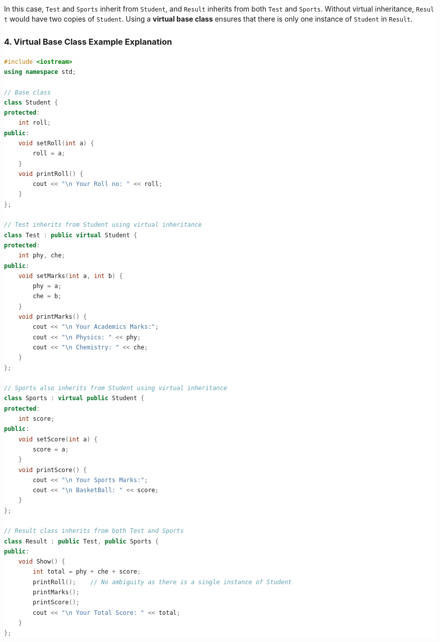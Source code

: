In this case, `Test` and `Sports` inherit from `Student`, and `Result` inherits from both `Test` and `Sports`. Without virtual inheritance, `Result` would have two copies of `Student`. Using a **virtual base class** ensures that there is only one instance of `Student` in `Result`.

### 4. **Virtual Base Class Example Explanation**

```cpp
#include <iostream>
using namespace std;

// Base class
class Student {
protected:
    int roll;
public:
    void setRoll(int a) {
        roll = a;
    }
    void printRoll() {
        cout << "\n Your Roll no: " << roll;
    }
};

// Test inherits from Student using virtual inheritance
class Test : public virtual Student {
protected:
    int phy, che;
public:
    void setMarks(int a, int b) {
        phy = a;
        che = b;
    }
    void printMarks() {
        cout << "\n Your Academics Marks:";
        cout << "\n Physics: " << phy;
        cout << "\n Chemistry: " << che;
    }
};

// Sports also inherits from Student using virtual inheritance
class Sports : virtual public Student {
protected:
    int score;
public:
    void setScore(int a) {
        score = a;
    }
    void printScore() {
        cout << "\n Your Sports Marks:";
        cout << "\n BasketBall: " << score;
    }
};

// Result class inherits from both Test and Sports
class Result : public Test, public Sports {
public:
    void Show() {
        int total = phy + che + score;
        printRoll();    // No ambiguity as there is a single instance of Student
        printMarks();
        printScore();
        cout << "\n Your Total Score: " << total;
    }
};
```
